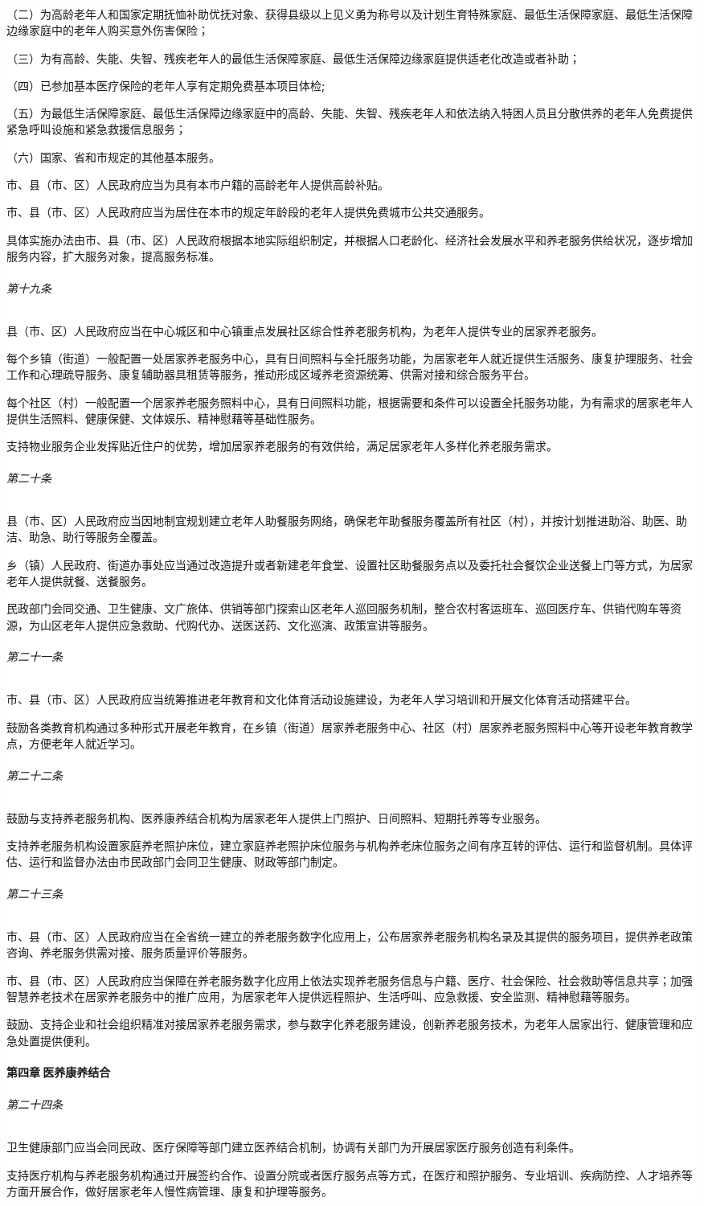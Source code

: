 （二）为高龄老年人和国家定期抚恤补助优抚对象、获得县级以上见义勇为称号以及计划生育特殊家庭、最低生活保障家庭、最低生活保障边缘家庭中的老年人购买意外伤害保险；

（三）为有高龄、失能、失智、残疾老年人的最低生活保障家庭、最低生活保障边缘家庭提供适老化改造或者补助；

（四）已参加基本医疗保险的老年人享有定期免费基本项目体检;

（五）为最低生活保障家庭、最低生活保障边缘家庭中的高龄、失能、失智、残疾老年人和依法纳入特困人员且分散供养的老年人免费提供紧急呼叫设施和紧急救援信息服务；

（六）国家、省和市规定的其他基本服务。

市、县（市、区）人民政府应当为具有本市户籍的高龄老年人提供高龄补贴。

市、县（市、区）人民政府应当为居住在本市的规定年龄段的老年人提供免费城市公共交通服务。

具体实施办法由市、县（市、区）人民政府根据本地实际组织制定，并根据人口老龄化、经济社会发展水平和养老服务供给状况，逐步增加服务内容，扩大服务对象，提高服务标准。

###### 第十九条

县（市、区）人民政府应当在中心城区和中心镇重点发展社区综合性养老服务机构，为老年人提供专业的居家养老服务。

每个乡镇（街道）一般配置一处居家养老服务中心，具有日间照料与全托服务功能，为居家老年人就近提供生活服务、康复护理服务、社会工作和心理疏导服务、康复辅助器具租赁等服务，推动形成区域养老资源统筹、供需对接和综合服务平台。

每个社区（村）一般配置一个居家养老服务照料中心，具有日间照料功能，根据需要和条件可以设置全托服务功能，为有需求的居家老年人提供生活照料、健康保健、文体娱乐、精神慰藉等基础性服务。

支持物业服务企业发挥贴近住户的优势，增加居家养老服务的有效供给，满足居家老年人多样化养老服务需求。

###### 第二十条

县（市、区）人民政府应当因地制宜规划建立老年人助餐服务网络，确保老年助餐服务覆盖所有社区（村），并按计划推进助浴、助医、助洁、助急、助行等服务全覆盖。

乡（镇）人民政府、街道办事处应当通过改造提升或者新建老年食堂、设置社区助餐服务点以及委托社会餐饮企业送餐上门等方式，为居家老年人提供就餐、送餐服务。

民政部门会同交通、卫生健康、文广旅体、供销等部门探索山区老年人巡回服务机制，整合农村客运班车、巡回医疗车、供销代购车等资源，为山区老年人提供应急救助、代购代办、送医送药、文化巡演、政策宣讲等服务。

###### 第二十一条

市、县（市、区）人民政府应当统筹推进老年教育和文化体育活动设施建设，为老年人学习培训和开展文化体育活动搭建平台。

鼓励各类教育机构通过多种形式开展老年教育，在乡镇（街道）居家养老服务中心、社区（村）居家养老服务照料中心等开设老年教育教学点，方便老年人就近学习。

###### 第二十二条

鼓励与支持养老服务机构、医养康养结合机构为居家老年人提供上门照护、日间照料、短期托养等专业服务。

支持养老服务机构设置家庭养老照护床位，建立家庭养老照护床位服务与机构养老床位服务之间有序互转的评估、运行和监督机制。具体评估、运行和监督办法由市民政部门会同卫生健康、财政等部门制定。

###### 第二十三条

市、县（市、区）人民政府应当在全省统一建立的养老服务数字化应用上，公布居家养老服务机构名录及其提供的服务项目，提供养老政策咨询、养老服务供需对接、服务质量评价等服务。

市、县（市、区）人民政府应当保障在养老服务数字化应用上依法实现养老服务信息与户籍、医疗、社会保险、社会救助等信息共享；加强智慧养老技术在居家养老服务中的推广应用，为居家老年人提供远程照护、生活呼叫、应急救援、安全监测、精神慰藉等服务。

鼓励、支持企业和社会组织精准对接居家养老服务需求，参与数字化养老服务建设，创新养老服务技术，为老年人居家出行、健康管理和应急处置提供便利。

#### 第四章 医养康养结合

###### 第二十四条

卫生健康部门应当会同民政、医疗保障等部门建立医养结合机制，协调有关部门为开展居家医疗服务创造有利条件。

支持医疗机构与养老服务机构通过开展签约合作、设置分院或者医疗服务点等方式，在医疗和照护服务、专业培训、疾病防控、人才培养等方面开展合作，做好居家老年人慢性病管理、康复和护理等服务。
